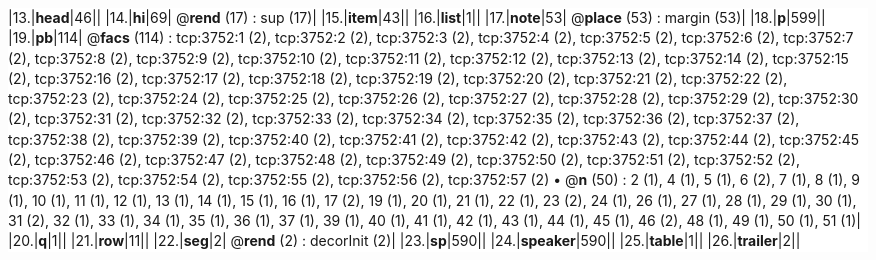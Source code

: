 |13.|__head__|46||
|14.|__hi__|69| @__rend__ (17) : sup (17)|
|15.|__item__|43||
|16.|__list__|1||
|17.|__note__|53| @__place__ (53) : margin (53)|
|18.|__p__|599||
|19.|__pb__|114| @__facs__ (114) : tcp:3752:1 (2), tcp:3752:2 (2), tcp:3752:3 (2), tcp:3752:4 (2), tcp:3752:5 (2), tcp:3752:6 (2), tcp:3752:7 (2), tcp:3752:8 (2), tcp:3752:9 (2), tcp:3752:10 (2), tcp:3752:11 (2), tcp:3752:12 (2), tcp:3752:13 (2), tcp:3752:14 (2), tcp:3752:15 (2), tcp:3752:16 (2), tcp:3752:17 (2), tcp:3752:18 (2), tcp:3752:19 (2), tcp:3752:20 (2), tcp:3752:21 (2), tcp:3752:22 (2), tcp:3752:23 (2), tcp:3752:24 (2), tcp:3752:25 (2), tcp:3752:26 (2), tcp:3752:27 (2), tcp:3752:28 (2), tcp:3752:29 (2), tcp:3752:30 (2), tcp:3752:31 (2), tcp:3752:32 (2), tcp:3752:33 (2), tcp:3752:34 (2), tcp:3752:35 (2), tcp:3752:36 (2), tcp:3752:37 (2), tcp:3752:38 (2), tcp:3752:39 (2), tcp:3752:40 (2), tcp:3752:41 (2), tcp:3752:42 (2), tcp:3752:43 (2), tcp:3752:44 (2), tcp:3752:45 (2), tcp:3752:46 (2), tcp:3752:47 (2), tcp:3752:48 (2), tcp:3752:49 (2), tcp:3752:50 (2), tcp:3752:51 (2), tcp:3752:52 (2), tcp:3752:53 (2), tcp:3752:54 (2), tcp:3752:55 (2), tcp:3752:56 (2), tcp:3752:57 (2)  •  @__n__ (50) : 2 (1), 4 (1), 5 (1), 6 (2), 7 (1), 8 (1), 9 (1), 10 (1), 11 (1), 12 (1), 13 (1), 14 (1), 15 (1), 16 (1), 17 (2), 19 (1), 20 (1), 21 (1), 22 (1), 23 (2), 24 (1), 26 (1), 27 (1), 28 (1), 29 (1), 30 (1), 31 (2), 32 (1), 33 (1), 34 (1), 35 (1), 36 (1), 37 (1), 39 (1), 40 (1), 41 (1), 42 (1), 43 (1), 44 (1), 45 (1), 46 (2), 48 (1), 49 (1), 50 (1), 51 (1)|
|20.|__q__|1||
|21.|__row__|11||
|22.|__seg__|2| @__rend__ (2) : decorInit (2)|
|23.|__sp__|590||
|24.|__speaker__|590||
|25.|__table__|1||
|26.|__trailer__|2||
